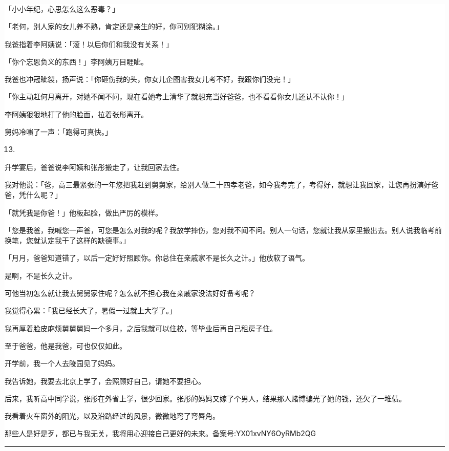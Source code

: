  <p>「小小年纪，心思怎么这么恶毒？」</p>
 <p>「老何，别人家的女儿养不熟，肯定还是亲生的好，你可别犯糊涂。」</p>
 <p>我爸指着李阿姨说：「滚！以后你们和我没有关系！」</p>
 <p>「你个忘恩负义的东西！」李阿姨万目睚眦。</p>
 <p>我爸也冲冠眦裂，扬声说：「你砸伤我的头，你女儿企图害我女儿考不好，我跟你们没完！」</p>
 <p>「你主动赶何月离开，对她不闻不问，现在看她考上清华了就想充当好爸爸，也不看看你女儿还认不认你！」</p>
 <p>李阿姨狠狠地打了他的脸面，拉着张彤离开。</p>
 <p>舅妈冷嗤了一声：「跑得可真快。」</p>
 <ol start="13">
  <li></li>
 </ol>
 <p>升学宴后，爸爸说李阿姨和张彤搬走了，让我回家去住。</p>
 <p>我对他说：「爸，高三最紧张的一年您把我赶到舅舅家，给别人做二十四孝老爸，如今我考完了，考得好，就想让我回家，让您再扮演好爸爸，凭什么呢？」</p>
 <p>「就凭我是你爸！」他板起脸，做出严厉的模样。</p>
 <p>「您是我爸，我喊您一声爸，可您是怎么对我的呢？我放学摔伤，您对我不闻不问。别人一句话，您就让我从家里搬出去。别人说我临考前换笔，您就认定我干了这样的缺德事。」</p>
 <p>「月月，爸爸知道错了，以后一定好好照顾你。你总住在亲戚家不是长久之计。」他放软了语气。</p>
 <p>是啊，不是长久之计。</p>
 <p>可他当初怎么就让我去舅舅家住呢？怎么就不担心我在亲戚家没法好好备考呢？</p>
 <p>我觉得心累：「我已经长大了，暑假一过就上大学了。」</p>
 <p>我再厚着脸皮麻烦舅舅舅妈一个多月，之后我就可以住校，等毕业后再自己租房子住。</p>
 <p>至于爸爸，他是我爸，可也仅仅如此。</p>
 <p>开学前，我一个人去陵园见了妈妈。</p>
 <p>我告诉她，我要去北京上学了，会照顾好自己，请她不要担心。</p>
 <p>后来，我听高中同学说，张彤在外省上学，很少回家。张彤的妈妈又嫁了个男人，结果那人赌博骗光了她的钱，还欠了一堆债。</p>
 <p>我看着火车窗外的阳光，以及沿路经过的风景，微微地弯了弯唇角。</p>
 <p>那些人是好是歹，都已与我无关，我将用心迎接自己更好的未来。备案号:YX01xvNY6OyRMb2QG</p>
 <hr>
</div>
